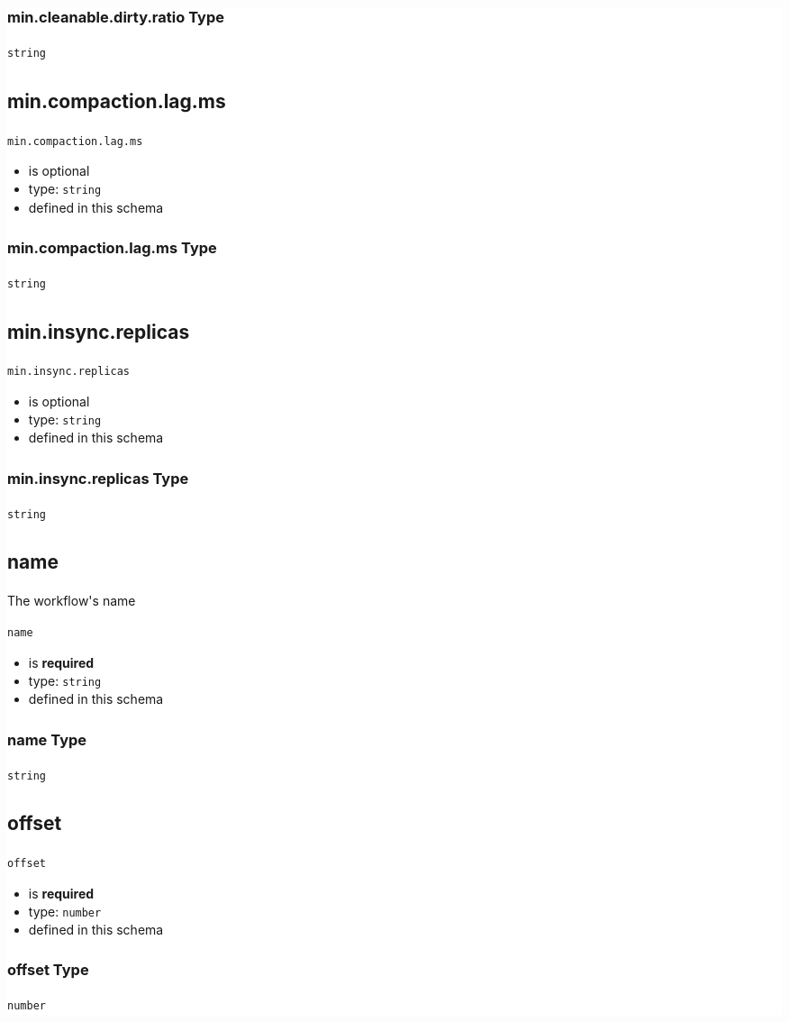 ### min.cleanable.dirty.ratio Type

`string`

## min.compaction.lag.ms

`min.compaction.lag.ms`

- is optional
- type: `string`
- defined in this schema

### min.compaction.lag.ms Type

`string`

## min.insync.replicas

`min.insync.replicas`

- is optional
- type: `string`
- defined in this schema

### min.insync.replicas Type

`string`

## name

The workflow's name

`name`

- is **required**
- type: `string`
- defined in this schema

### name Type

`string`

## offset

`offset`

- is **required**
- type: `number`
- defined in this schema

### offset Type

`number`
